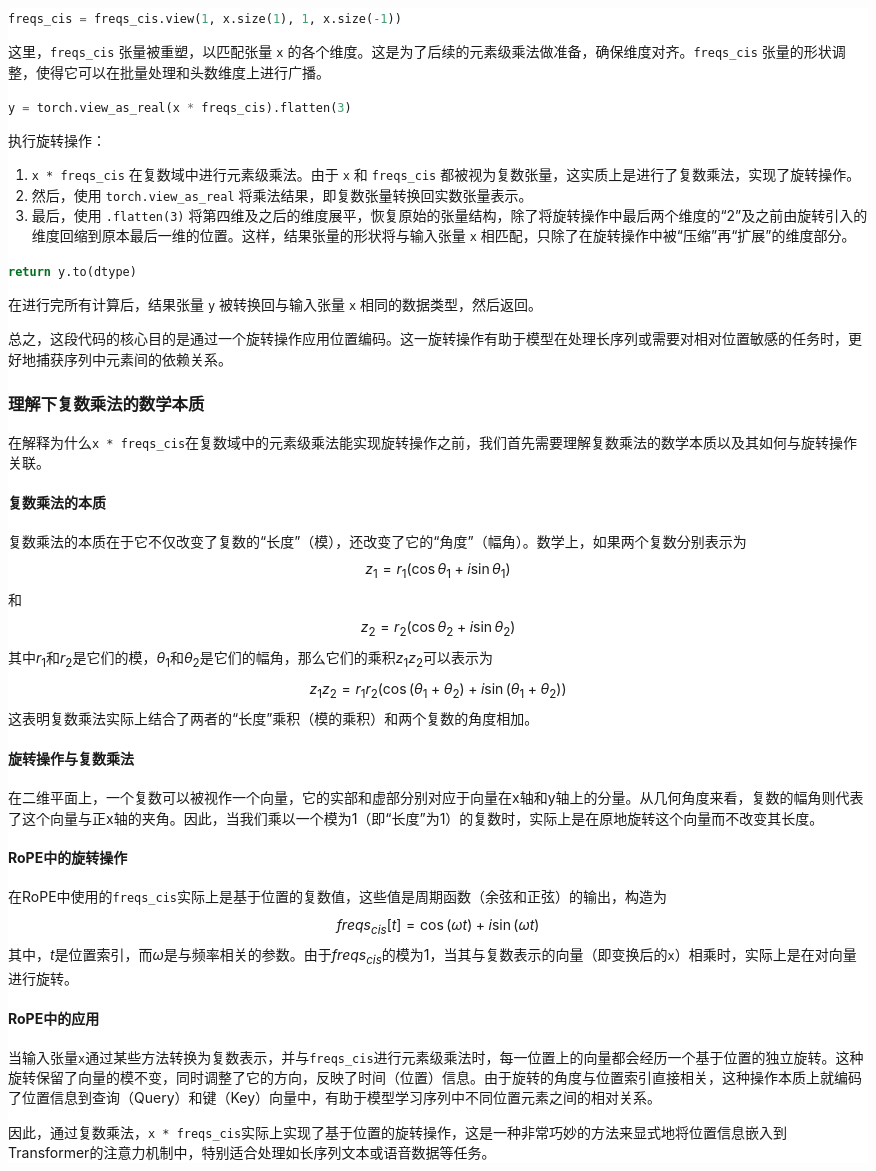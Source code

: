 ```python
freqs_cis = freqs_cis.view(1, x.size(1), 1, x.size(-1))
```
这里，`freqs_cis` 张量被重塑，以匹配张量 `x` 的各个维度。这是为了后续的元素级乘法做准备，确保维度对齐。`freqs_cis` 张量的形状调整，使得它可以在批量处理和头数维度上进行广播。

```python
y = torch.view_as_real(x * freqs_cis).flatten(3)
```
执行旋转操作：
1. `x * freqs_cis` 在复数域中进行元素级乘法。由于 `x` 和 `freqs_cis` 都被视为复数张量，这实质上是进行了复数乘法，实现了旋转操作。
2. 然后，使用 `torch.view_as_real` 将乘法结果，即复数张量转换回实数张量表示。
3. 最后，使用 `.flatten(3)` 将第四维及之后的维度展平，恢复原始的张量结构，除了将旋转操作中最后两个维度的“2”及之前由旋转引入的维度回缩到原本最后一维的位置。这样，结果张量的形状将与输入张量 `x` 相匹配，只除了在旋转操作中被“压缩”再“扩展”的维度部分。

```python
return y.to(dtype)
```
在进行完所有计算后，结果张量 `y` 被转换回与输入张量 `x` 相同的数据类型，然后返回。

总之，这段代码的核心目的是通过一个旋转操作应用位置编码。这一旋转操作有助于模型在处理长序列或需要对相对位置敏感的任务时，更好地捕获序列中元素间的依赖关系。

### 理解下复数乘法的数学本质

在解释为什么`x * freqs_cis`在复数域中的元素级乘法能实现旋转操作之前，我们首先需要理解复数乘法的数学本质以及其如何与旋转操作关联。

#### 复数乘法的本质
复数乘法的本质在于它不仅改变了复数的“长度”（模），还改变了它的“角度”（幅角）。数学上，如果两个复数分别表示为
$$z_1 = r_1(\cos\theta_1 + i\sin\theta_1)$$
和
$$z_2 = r_2(\cos\theta_2 + i\sin\theta_2)$$
其中$r_1$和$r_2$是它们的模，$\theta_1$和$\theta_2$是它们的幅角，那么它们的乘积$z_1z_2$可以表示为
$$
z_1z_2 = r_1r_2(\cos(\theta_1+\theta_2) + i\sin(\theta_1+\theta_2))
$$
这表明复数乘法实际上结合了两者的“长度”乘积（模的乘积）和两个复数的角度相加。

#### 旋转操作与复数乘法
在二维平面上，一个复数可以被视作一个向量，它的实部和虚部分别对应于向量在x轴和y轴上的分量。从几何角度来看，复数的幅角则代表了这个向量与正x轴的夹角。因此，当我们乘以一个模为1（即“长度”为1）的复数时，实际上是在原地旋转这个向量而不改变其长度。

#### RoPE中的旋转操作
在RoPE中使用的`freqs_cis`实际上是基于位置的复数值，这些值是周期函数（余弦和正弦）的输出，构造为
$$
freqs_{cis}[t] = \cos(\omega t) + i\sin(\omega t)
$$
其中，$t$是位置索引，而$\omega$是与频率相关的参数。由于$freqs_{cis}$的模为1，当其与复数表示的向量（即变换后的`x`）相乘时，实际上是在对向量进行旋转。

#### RoPE中的应用
当输入张量`x`通过某些方法转换为复数表示，并与`freqs_cis`进行元素级乘法时，每一位置上的向量都会经历一个基于位置的独立旋转。这种旋转保留了向量的模不变，同时调整了它的方向，反映了时间（位置）信息。由于旋转的角度与位置索引直接相关，这种操作本质上就编码了位置信息到查询（Query）和键（Key）向量中，有助于模型学习序列中不同位置元素之间的相对关系。

因此，通过复数乘法，`x * freqs_cis`实际上实现了基于位置的旋转操作，这是一种非常巧妙的方法来显式地将位置信息嵌入到Transformer的注意力机制中，特别适合处理如长序列文本或语音数据等任务。
